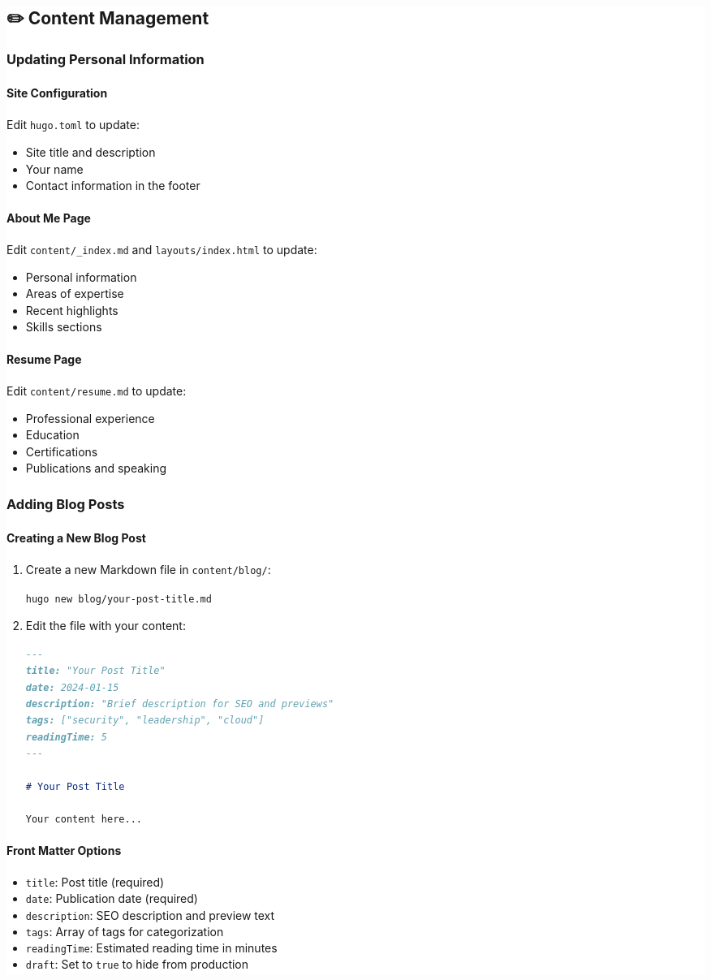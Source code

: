 ## ✏️ Content Management

### Updating Personal Information

#### Site Configuration
Edit `hugo.toml` to update:
- Site title and description
- Your name
- Contact information in the footer

#### About Me Page
Edit `content/_index.md` and `layouts/index.html` to update:
- Personal information
- Areas of expertise
- Recent highlights
- Skills sections

#### Resume Page
Edit `content/resume.md` to update:
- Professional experience
- Education
- Certifications
- Publications and speaking

### Adding Blog Posts

#### Creating a New Blog Post
1. Create a new Markdown file in `content/blog/`:
   ```bash
   hugo new blog/your-post-title.md
   ```

2. Edit the file with your content:
   ```markdown
   ---
   title: "Your Post Title"
   date: 2024-01-15
   description: "Brief description for SEO and previews"
   tags: ["security", "leadership", "cloud"]
   readingTime: 5
   ---

   # Your Post Title

   Your content here...
   ```

#### Front Matter Options
- `title`: Post title (required)
- `date`: Publication date (required)
- `description`: SEO description and preview text
- `tags`: Array of tags for categorization
- `readingTime`: Estimated reading time in minutes
- `draft`: Set to `true` to hide from production
